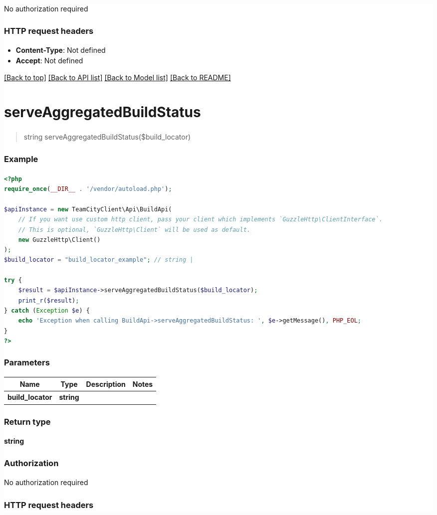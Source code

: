 No authorization required

### HTTP request headers

 - **Content-Type**: Not defined
 - **Accept**: Not defined

[[Back to top]](#) [[Back to API list]](../../README.md#documentation-for-api-endpoints) [[Back to Model list]](../../README.md#documentation-for-models) [[Back to README]](../../README.md)

# **serveAggregatedBuildStatus**
> string serveAggregatedBuildStatus($build_locator)



### Example
```php
<?php
require_once(__DIR__ . '/vendor/autoload.php');

$apiInstance = new TeamCityClient\Api\BuildApi(
    // If you want use custom http client, pass your client which implements `GuzzleHttp\ClientInterface`.
    // This is optional, `GuzzleHttp\Client` will be used as default.
    new GuzzleHttp\Client()
);
$build_locator = "build_locator_example"; // string | 

try {
    $result = $apiInstance->serveAggregatedBuildStatus($build_locator);
    print_r($result);
} catch (Exception $e) {
    echo 'Exception when calling BuildApi->serveAggregatedBuildStatus: ', $e->getMessage(), PHP_EOL;
}
?>
```

### Parameters

Name | Type | Description  | Notes
------------- | ------------- | ------------- | -------------
 **build_locator** | **string**|  |

### Return type

**string**

### Authorization

No authorization required

### HTTP request headers
